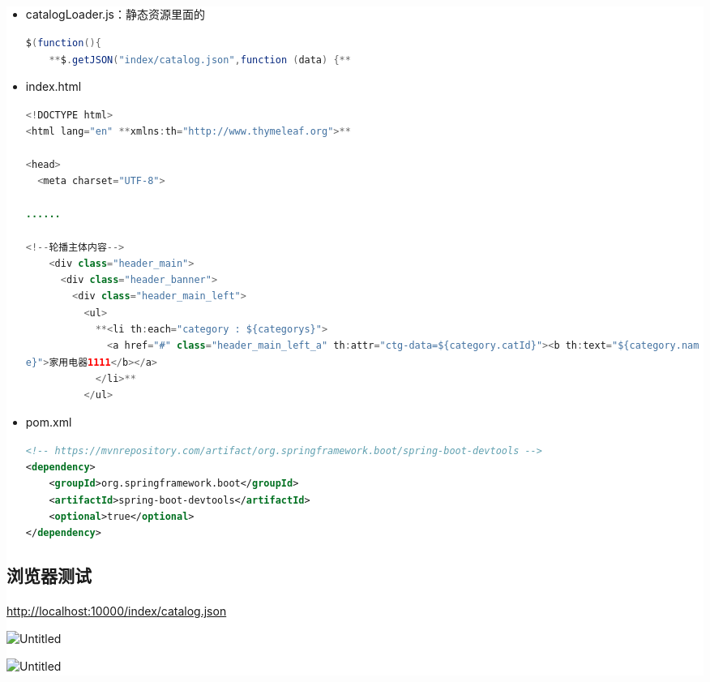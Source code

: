 - catalogLoader.js：静态资源里面的
  
    ```java
    $(function(){
        **$.getJSON("index/catalog.json",function (data) {**
    ```
    
- index.html
  
    ```java
    <!DOCTYPE html>
    <html lang="en" **xmlns:th="http://www.thymeleaf.org">**
    
    <head>
      <meta charset="UTF-8">
    
    ......
    
    <!--轮播主体内容-->
        <div class="header_main">
          <div class="header_banner">
            <div class="header_main_left">
              <ul>
                **<li th:each="category : ${categorys}">
                  <a href="#" class="header_main_left_a" th:attr="ctg-data=${category.catId}"><b th:text="${category.name}">家用电器1111</b></a>
                </li>**
              </ul>
    ```
    
- pom.xml
  
    ```xml
    <!-- https://mvnrepository.com/artifact/org.springframework.boot/spring-boot-devtools -->
    <dependency>
        <groupId>org.springframework.boot</groupId>
        <artifactId>spring-boot-devtools</artifactId>
        <optional>true</optional>
    </dependency>
    ```
    

## 浏览器测试

[http://localhost:10000/index/catalog.json](http://localhost:10000/index/catalog.json)

![Untitled](https://hediancha-1312143060.cos.ap-shanghai.myqcloud.com/202206062232777.png)

![Untitled](https://hediancha-1312143060.cos.ap-shanghai.myqcloud.com/202206062232778.png)